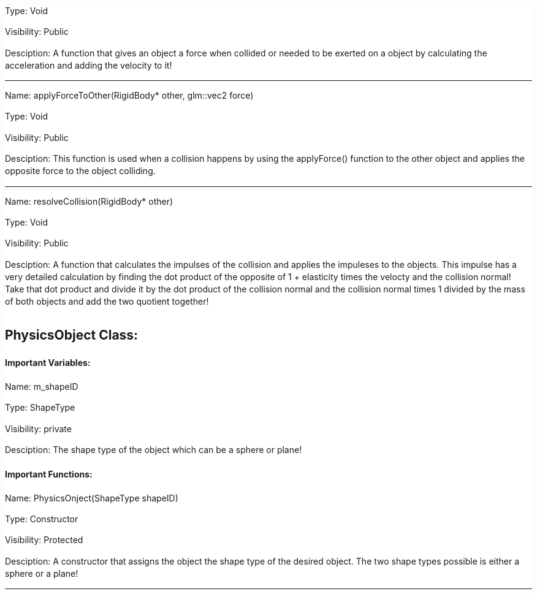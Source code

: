 Type: Void

Visibility: Public

Desciption: A function that gives an object a force when collided or needed to be exerted on a object by calculating the acceleration and adding the velocity to it!

-----------------------------------------------------------------------------------------------------

Name: applyForceToOther(RigidBody* other, glm::vec2 force)

Type: Void

Visibility: Public

Desciption: This function is used when a collision happens by using the applyForce() function to the other object and
applies the opposite force to the object colliding. 
  
-----------------------------------------------------------------------------------------------------

Name: resolveCollision(RigidBody* other)

Type: Void

Visibility: Public

Desciption: A function that calculates the impulses of the collision and applies the 
impuleses to the objects. This impulse has a very detailed calculation by finding the dot product of the
opposite of 1 + elasticity times the velocty and  the collision normal! Take that dot product and divide it by the dot product
of the collision normal and the collision normal times 1 divided by the mass of both objects and add the two quotient together! 


## PhysicsObject Class:

#### Important Variables:

Name: m_shapeID

Type: ShapeType

Visibility: private

Desciption: The shape type of the object which can be a sphere or plane!

#### Important Functions:

Name: PhysicsOnject(ShapeType shapeID)

Type: Constructor

Visibility: Protected

Desciption: A constructor that assigns the object the shape type of the desired object.
The two shape types possible is either a sphere or a plane!

-----------------------------------------------------------------------------------------------------
